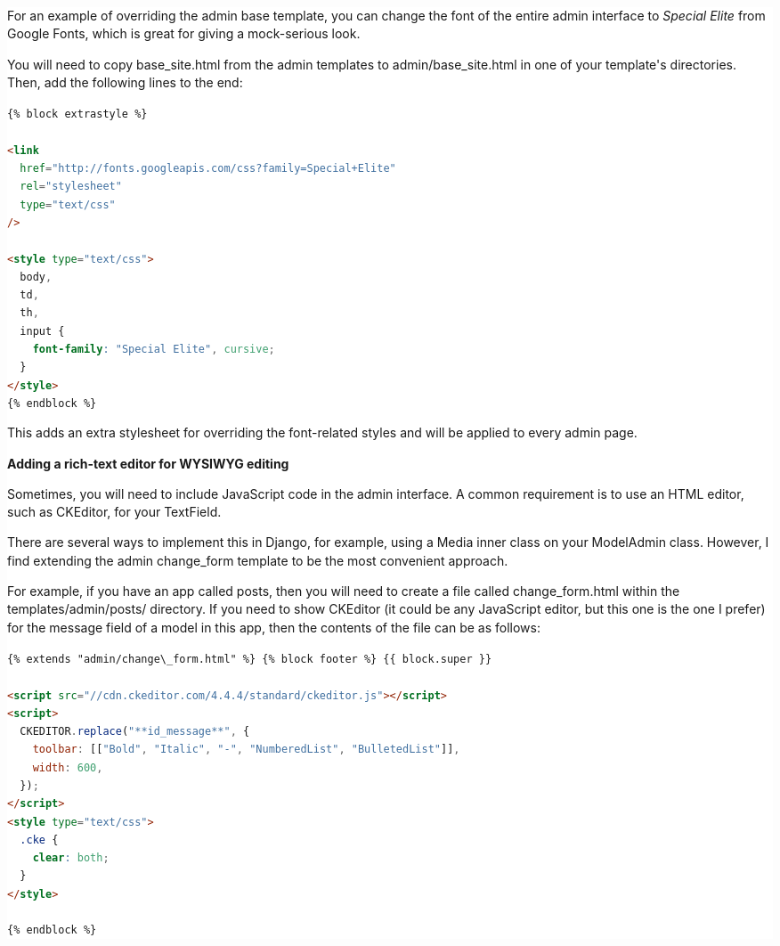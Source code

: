 For an example of overriding the admin base template, you can change the font of the entire admin interface to _Special Elite_ from Google Fonts, which is great for giving a mock-serious look.

You will need to copy base_site.html from the admin templates to admin/base_site.html in one of your template's directories. Then, add the following lines to the end:

```html
{% block extrastyle %}

<link
  href="http://fonts.googleapis.com/css?family=Special+Elite"
  rel="stylesheet"
  type="text/css"
/>

<style type="text/css">
  body,
  td,
  th,
  input {
    font-family: "Special Elite", cursive;
  }
</style>
{% endblock %}
```

This adds an extra stylesheet for overriding the font-related styles and will be applied to every admin page.

**Adding a rich-text editor for WYSIWYG editing**

Sometimes, you will need to include JavaScript code in the admin interface. A common requirement is to use an HTML editor, such as CKEditor, for your TextField.

There are several ways to implement this in Django, for example, using a Media inner class on your ModelAdmin class. However, I find extending the admin change_form template to be the most convenient approach.

For example, if you have an app called posts, then you will need to create a file called change_form.html within the templates/admin/posts/ directory. If you need to show CKEditor (it could be any JavaScript editor, but this one is the one I prefer) for the message field of a model in this app, then the contents of the file can be as follows:

```html
{% extends "admin/change\_form.html" %} {% block footer %} {{ block.super }}

<script src="//cdn.ckeditor.com/4.4.4/standard/ckeditor.js"></script>
<script>
  CKEDITOR.replace("**id_message**", {
    toolbar: [["Bold", "Italic", "-", "NumberedList", "BulletedList"]],
    width: 600,
  });
</script>
<style type="text/css">
  .cke {
    clear: both;
  }
</style>

{% endblock %}
```
